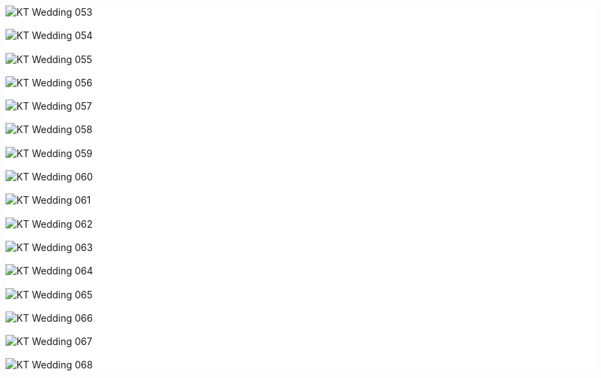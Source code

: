 <p><img src="http://images.magnifiedjoy.com/Blog/Weddings/2013/Kristen_Tyler/KT-Wedding-053.jpg" alt="KT Wedding 053" width="1500" height="1066" class="alignnone size-full wp-image-3318" /></p>
<p><img src="http://images.magnifiedjoy.com/Blog/Weddings/2013/Kristen_Tyler/KT-Wedding-054.jpg" alt="KT Wedding 054" width="1500" height="570" class="alignnone size-full wp-image-3319" /></p>
<p><img src="http://images.magnifiedjoy.com/Blog/Weddings/2013/Kristen_Tyler/KT-Wedding-055.jpg" alt="KT Wedding 055" width="1500" height="1066" class="alignnone size-full wp-image-3320" /></p>
<p><img src="http://images.magnifiedjoy.com/Blog/Weddings/2013/Kristen_Tyler/KT-Wedding-056.jpg" alt="KT Wedding 056" width="1500" height="1066" class="alignnone size-full wp-image-3321" /></p>
<p><img src="http://images.magnifiedjoy.com/Blog/Weddings/2013/Kristen_Tyler/KT-Wedding-057.jpg" alt="KT Wedding 057" width="1500" height="1066" class="alignnone size-full wp-image-3322" /></p>
<p><img src="http://images.magnifiedjoy.com/Blog/Weddings/2013/Kristen_Tyler/KT-Wedding-058.jpg" alt="KT Wedding 058" width="1500" height="570" class="alignnone size-full wp-image-3323" /></p>
<p><img src="http://images.magnifiedjoy.com/Blog/Weddings/2013/Kristen_Tyler/KT-Wedding-059.jpg" alt="KT Wedding 059" width="1500" height="1066" class="alignnone size-full wp-image-3324" /></p>
<p><img src="http://images.magnifiedjoy.com/Blog/Weddings/2013/Kristen_Tyler/KT-Wedding-060.jpg" alt="KT Wedding 060" width="1500" height="1066" class="alignnone size-full wp-image-3325" /></p>
<p><img src="http://images.magnifiedjoy.com/Blog/Weddings/2013/Kristen_Tyler/KT-Wedding-061.jpg" alt="KT Wedding 061" width="1500" height="758" class="alignnone size-full wp-image-3326" /></p>
<p><img src="http://images.magnifiedjoy.com/Blog/Weddings/2013/Kristen_Tyler/KT-Wedding-062.jpg" alt="KT Wedding 062" width="1500" height="758" class="alignnone size-full wp-image-3327" /></p>
<p><img src="http://images.magnifiedjoy.com/Blog/Weddings/2013/Kristen_Tyler/KT-Wedding-063.jpg" alt="KT Wedding 063" width="1500" height="1066" class="alignnone size-full wp-image-3328" /></p>
<p><img src="http://images.magnifiedjoy.com/Blog/Weddings/2013/Kristen_Tyler/KT-Wedding-064.jpg" alt="KT Wedding 064" width="1500" height="1066" class="alignnone size-full wp-image-3329" /></p>
<p><img src="http://images.magnifiedjoy.com/Blog/Weddings/2013/Kristen_Tyler/KT-Wedding-065.jpg" alt="KT Wedding 065" width="1500" height="1066" class="alignnone size-full wp-image-3330" /></p>
<p><img src="http://images.magnifiedjoy.com/Blog/Weddings/2013/Kristen_Tyler/KT-Wedding-066.jpg" alt="KT Wedding 066" width="1500" height="1066" class="alignnone size-full wp-image-3331" /></p>
<p><img src="http://images.magnifiedjoy.com/Blog/Weddings/2013/Kristen_Tyler/KT-Wedding-067.jpg" alt="KT Wedding 067" width="1500" height="1066" class="alignnone size-full wp-image-3332" /></p>
<p><img src="http://images.magnifiedjoy.com/Blog/Weddings/2013/Kristen_Tyler/KT-Wedding-068.jpg" alt="KT Wedding 068" width="1500" height="1066" class="alignnone size-full wp-image-3333" /></p>
